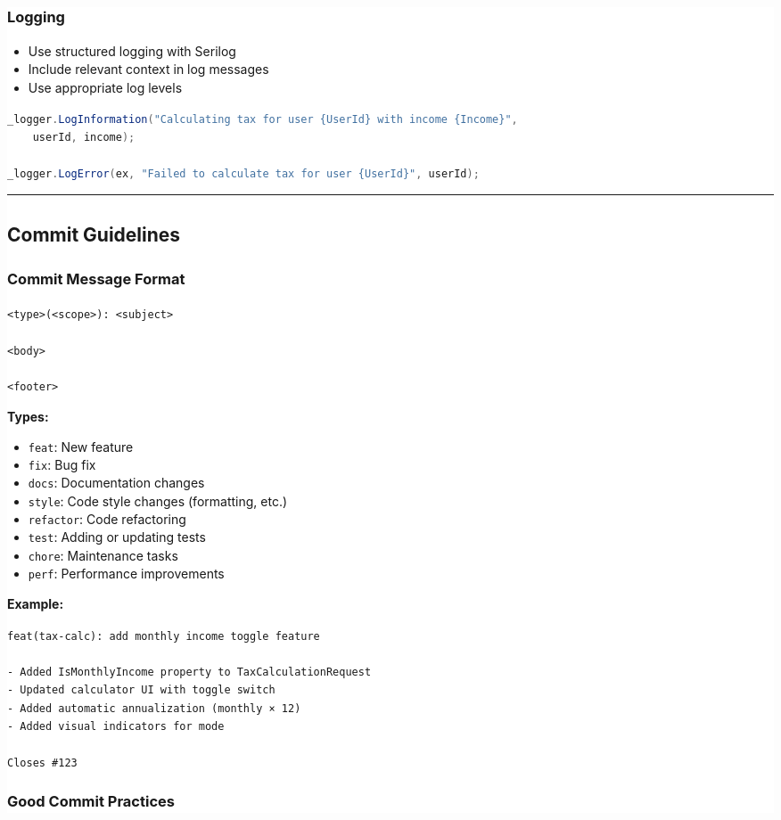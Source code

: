 ```csharp
```

### Logging

- Use structured logging with Serilog
- Include relevant context in log messages
- Use appropriate log levels

```csharp
_logger.LogInformation("Calculating tax for user {UserId} with income {Income}", 
    userId, income);

_logger.LogError(ex, "Failed to calculate tax for user {UserId}", userId);
```

---

## Commit Guidelines

### Commit Message Format

```
<type>(<scope>): <subject>

<body>

<footer>
```

**Types:**
- `feat`: New feature
- `fix`: Bug fix
- `docs`: Documentation changes
- `style`: Code style changes (formatting, etc.)
- `refactor`: Code refactoring
- `test`: Adding or updating tests
- `chore`: Maintenance tasks
- `perf`: Performance improvements

**Example:**
```
feat(tax-calc): add monthly income toggle feature

- Added IsMonthlyIncome property to TaxCalculationRequest
- Updated calculator UI with toggle switch
- Added automatic annualization (monthly × 12)
- Added visual indicators for mode

Closes #123
```

### Good Commit Practices
